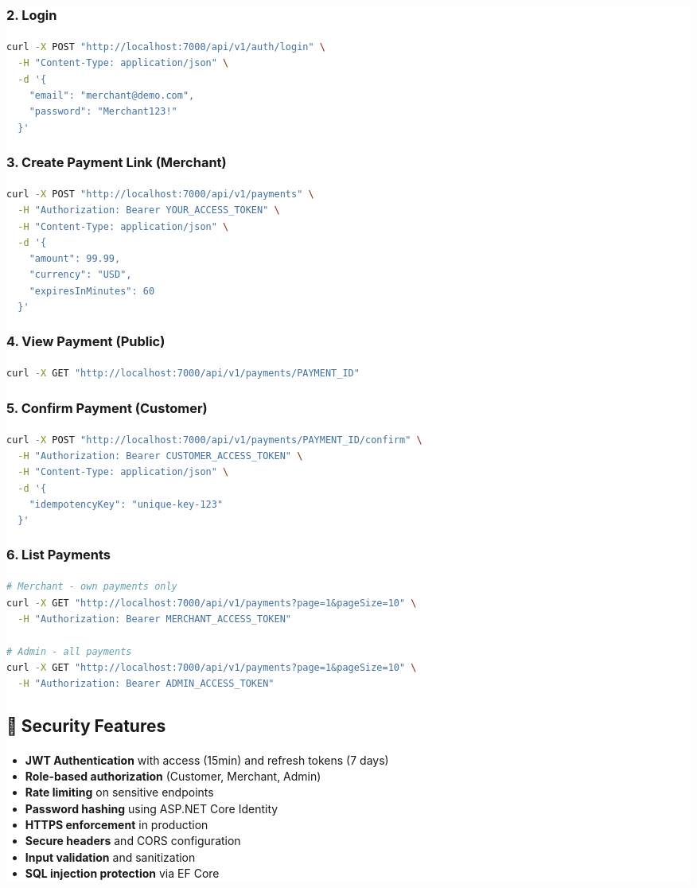 ### 2. Login
```bash
curl -X POST "http://localhost:7000/api/v1/auth/login" \
  -H "Content-Type: application/json" \
  -d '{
    "email": "merchant@demo.com",
    "password": "Merchant123!"
  }'
```

### 3. Create Payment Link (Merchant)
```bash
curl -X POST "http://localhost:7000/api/v1/payments" \
  -H "Authorization: Bearer YOUR_ACCESS_TOKEN" \
  -H "Content-Type: application/json" \
  -d '{
    "amount": 99.99,
    "currency": "USD",
    "expiresInMinutes": 60
  }'
```

### 4. View Payment (Public)
```bash
curl -X GET "http://localhost:7000/api/v1/payments/PAYMENT_ID"
```

### 5. Confirm Payment (Customer)
```bash
curl -X POST "http://localhost:7000/api/v1/payments/PAYMENT_ID/confirm" \
  -H "Authorization: Bearer CUSTOMER_ACCESS_TOKEN" \
  -H "Content-Type: application/json" \
  -d '{
    "idempotencyKey": "unique-key-123"
  }'
```

### 6. List Payments
```bash
# Merchant - own payments only
curl -X GET "http://localhost:7000/api/v1/payments?page=1&pageSize=10" \
  -H "Authorization: Bearer MERCHANT_ACCESS_TOKEN"

# Admin - all payments
curl -X GET "http://localhost:7000/api/v1/payments?page=1&pageSize=10" \
  -H "Authorization: Bearer ADMIN_ACCESS_TOKEN"
```

## 🔐 Security Features

- **JWT Authentication** with access (15min) and refresh tokens (7 days)
- **Role-based authorization** (Customer, Merchant, Admin)
- **Rate limiting** on sensitive endpoints
- **Password hashing** using ASP.NET Core Identity
- **HTTPS enforcement** in production
- **Secure headers** and CORS configuration
- **Input validation** and sanitization
- **SQL injection protection** via EF Core
